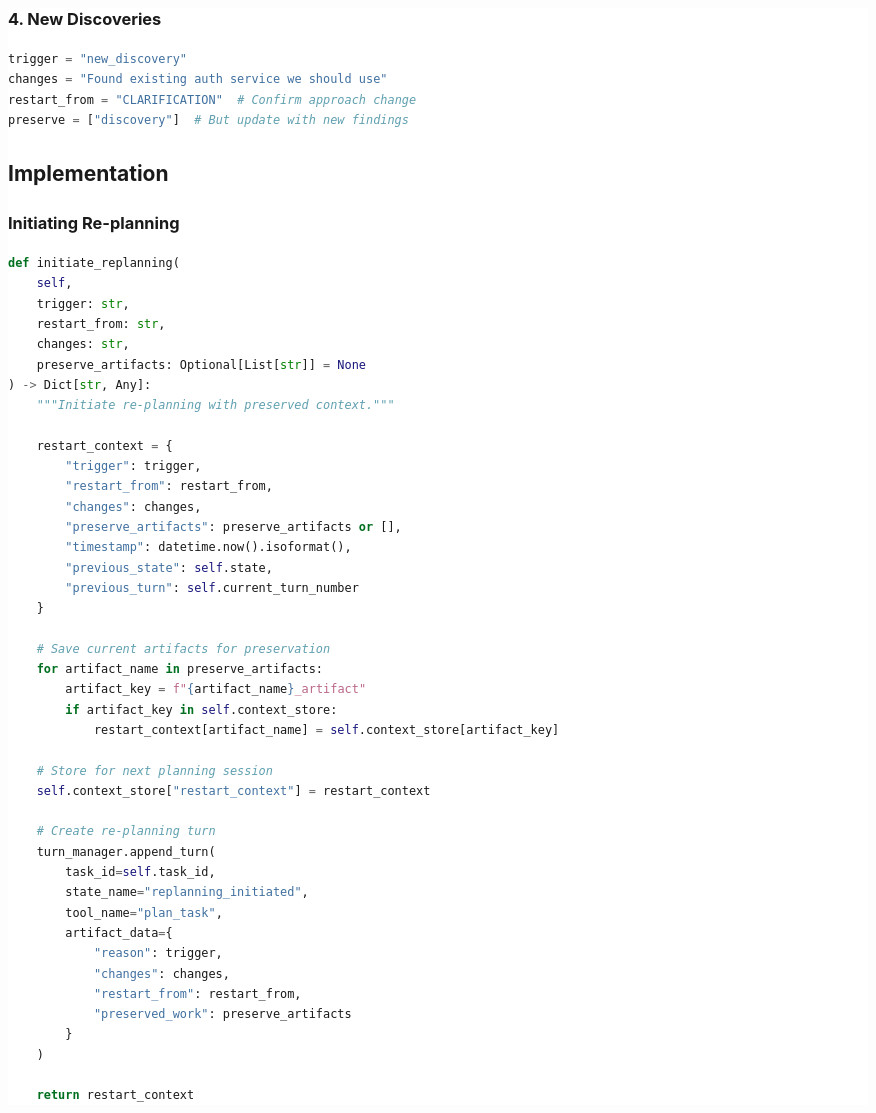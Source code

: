 ### 4. New Discoveries
```python
trigger = "new_discovery"
changes = "Found existing auth service we should use"
restart_from = "CLARIFICATION"  # Confirm approach change
preserve = ["discovery"]  # But update with new findings
```

## Implementation

### Initiating Re-planning

```python
def initiate_replanning(
    self,
    trigger: str,
    restart_from: str,
    changes: str,
    preserve_artifacts: Optional[List[str]] = None
) -> Dict[str, Any]:
    """Initiate re-planning with preserved context."""
    
    restart_context = {
        "trigger": trigger,
        "restart_from": restart_from,
        "changes": changes,
        "preserve_artifacts": preserve_artifacts or [],
        "timestamp": datetime.now().isoformat(),
        "previous_state": self.state,
        "previous_turn": self.current_turn_number
    }
    
    # Save current artifacts for preservation
    for artifact_name in preserve_artifacts:
        artifact_key = f"{artifact_name}_artifact"
        if artifact_key in self.context_store:
            restart_context[artifact_name] = self.context_store[artifact_key]
    
    # Store for next planning session
    self.context_store["restart_context"] = restart_context
    
    # Create re-planning turn
    turn_manager.append_turn(
        task_id=self.task_id,
        state_name="replanning_initiated",
        tool_name="plan_task",
        artifact_data={
            "reason": trigger,
            "changes": changes,
            "restart_from": restart_from,
            "preserved_work": preserve_artifacts
        }
    )
    
    return restart_context
```
